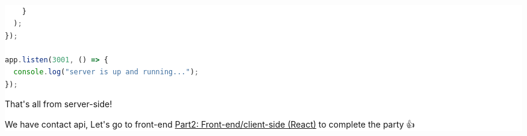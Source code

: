 ```js
    }
  );
});

app.listen(3001, () => {
  console.log("server is up and running...");
});
```

That's all from server-side!

We have contact api, Let's go to front-end [Part2: Front-end/client-side (React)](/blog/building-basic-contact-web-application-using-mern-stack-restful-api-crud-operations-part2) to complete the party 👍
